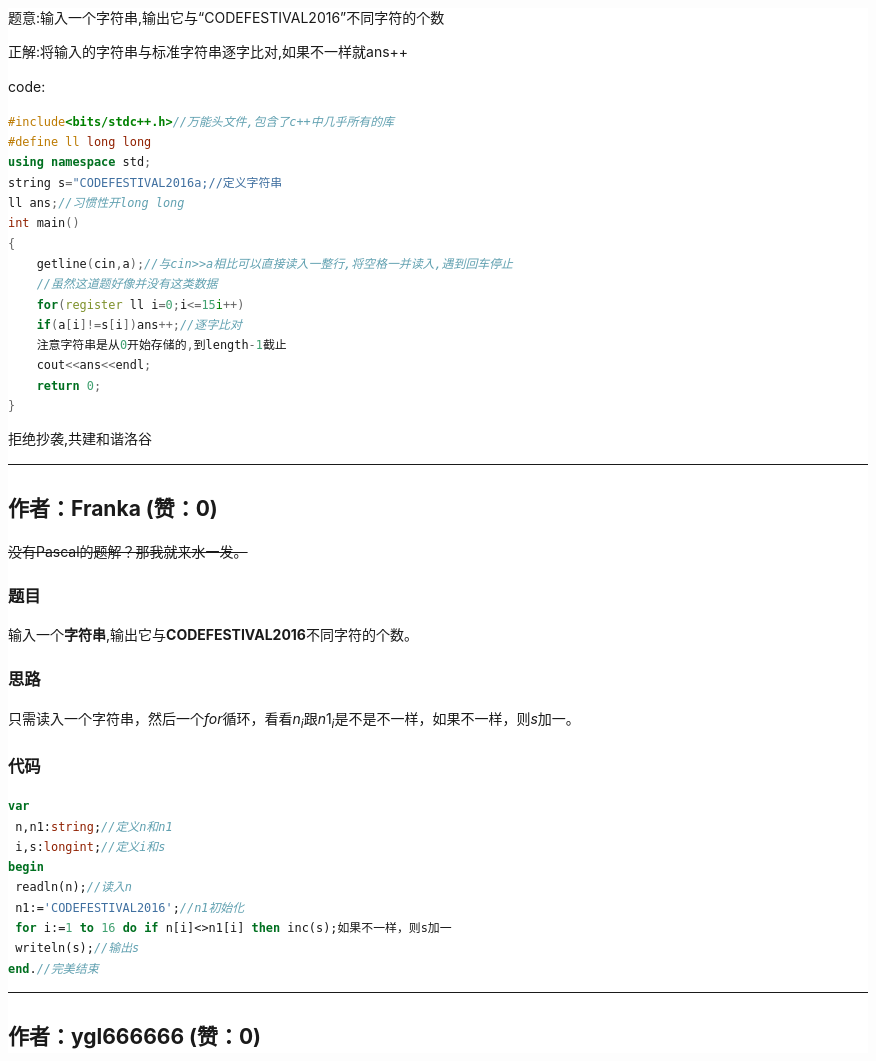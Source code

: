 题意:输入一个字符串,输出它与“CODEFESTIVAL2016”不同字符的个数

正解:将输入的字符串与标准字符串逐字比对,如果不一样就ans++

code:
```cpp
#include<bits/stdc++.h>//万能头文件,包含了c++中几乎所有的库
#define ll long long
using namespace std;
string s="CODEFESTIVAL2016a;//定义字符串
ll ans;//习惯性开long long
int main()
{
	getline(cin,a);//与cin>>a相比可以直接读入一整行,将空格一并读入,遇到回车停止
	//虽然这道题好像并没有这类数据
	for(register ll i=0;i<=15i++)
	if(a[i]!=s[i])ans++;//逐字比对
	注意字符串是从0开始存储的,到length-1截止
    cout<<ans<<endl;
    return 0;
}
```
拒绝抄袭,共建和谐洛谷

---

## 作者：Franka (赞：0)

~~没有Pascal的题解？那我就来水一发。~~

### **题目**
输入一个**字符串**,输出它与**CODEFESTIVAL2016**不同字符的个数。

### **思路**
只需读入一个字符串，然后一个$for$循环，看看$n_i$跟$n1_i$是不是不一样，如果不一样，则$s$加一。
### **代码**
```pascal
var
 n,n1:string;//定义n和n1
 i,s:longint;//定义i和s
begin
 readln(n);//读入n
 n1:='CODEFESTIVAL2016';//n1初始化
 for i:=1 to 16 do if n[i]<>n1[i] then inc(s);如果不一样，则s加一
 writeln(s);//输出s
end.//完美结束
```


---

## 作者：ygl666666 (赞：0)


[problemUrl]: https://atcoder.jp/contests/code-festival-2016-qualb/tasks/codefestival_2016_qualB_a